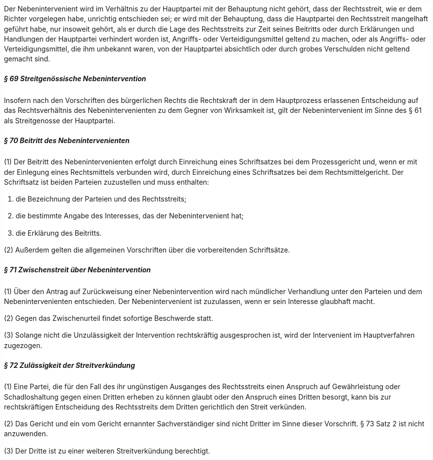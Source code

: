 Der Nebenintervenient wird im Verhältnis zu der Hauptpartei mit der Behauptung nicht gehört, dass der Rechtsstreit, wie er dem Richter vorgelegen habe, unrichtig entschieden sei; er wird mit der Behauptung, dass die Hauptpartei den Rechtsstreit mangelhaft geführt habe, nur insoweit gehört, als er durch die Lage des Rechtsstreits zur Zeit seines Beitritts oder durch Erklärungen und Handlungen der Hauptpartei verhindert worden ist, Angriffs- oder Verteidigungsmittel geltend zu machen, oder als Angriffs- oder Verteidigungsmittel, die ihm unbekannt waren, von der Hauptpartei absichtlich oder durch grobes Verschulden nicht geltend gemacht sind.


##### § 69 Streitgenössische Nebenintervention

Insofern nach den Vorschriften des bürgerlichen Rechts die Rechtskraft der in dem Hauptprozess erlassenen Entscheidung auf das Rechtsverhältnis des Nebenintervenienten zu dem Gegner von Wirksamkeit ist, gilt der Nebenintervenient im Sinne des § 61 als Streitgenosse der Hauptpartei.


##### § 70 Beitritt des Nebenintervenienten

(1) Der Beitritt des Nebenintervenienten erfolgt durch Einreichung eines Schriftsatzes bei dem Prozessgericht und, wenn er mit der Einlegung eines Rechtsmittels verbunden wird, durch Einreichung eines Schriftsatzes bei dem Rechtsmittelgericht. Der Schriftsatz ist beiden Parteien zuzustellen und muss enthalten:

1.  die Bezeichnung der Parteien und des Rechtsstreits;


2.  die bestimmte Angabe des Interesses, das der Nebenintervenient hat;


3.  die Erklärung des Beitritts.




(2) Außerdem gelten die allgemeinen Vorschriften über die vorbereitenden Schriftsätze.


##### § 71 Zwischenstreit über Nebenintervention

(1) Über den Antrag auf Zurückweisung einer Nebenintervention wird nach mündlicher Verhandlung unter den Parteien und dem Nebenintervenienten entschieden. Der Nebenintervenient ist zuzulassen, wenn er sein Interesse glaubhaft macht.

(2) Gegen das Zwischenurteil findet sofortige Beschwerde statt.

(3) Solange nicht die Unzulässigkeit der Intervention rechtskräftig ausgesprochen ist, wird der Intervenient im Hauptverfahren zugezogen.


##### § 72 Zulässigkeit der Streitverkündung

(1) Eine Partei, die für den Fall des ihr ungünstigen Ausganges des Rechtsstreits einen Anspruch auf Gewährleistung oder Schadloshaltung gegen einen Dritten erheben zu können glaubt oder den Anspruch eines Dritten besorgt, kann bis zur rechtskräftigen Entscheidung des Rechtsstreits dem Dritten gerichtlich den Streit verkünden.

(2) Das Gericht und ein vom Gericht ernannter Sachverständiger sind nicht Dritter im Sinne dieser Vorschrift. § 73 Satz 2 ist nicht anzuwenden.

(3) Der Dritte ist zu einer weiteren Streitverkündung berechtigt.

